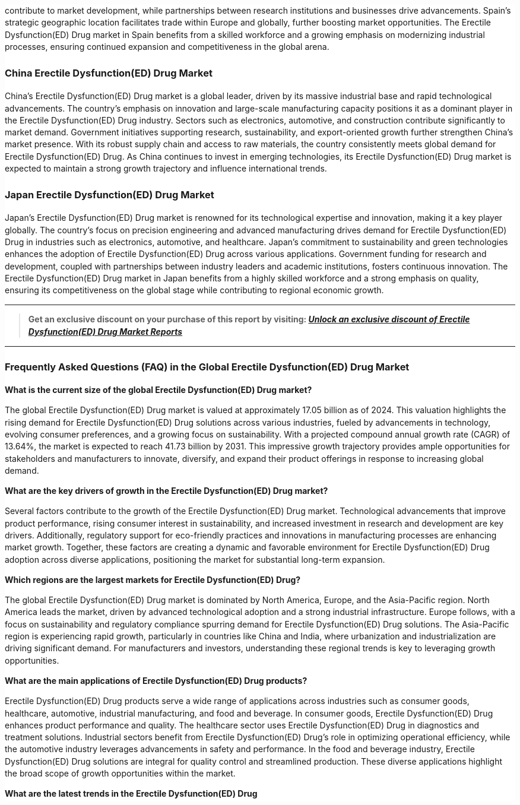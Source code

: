 contribute to market development, while partnerships between research institutions and businesses drive advancements. Spain&rsquo;s strategic geographic location facilitates trade within Europe and globally, further boosting market opportunities. The Erectile Dysfunction(ED) Drug market in Spain benefits from a skilled workforce and a growing emphasis on modernizing industrial processes, ensuring continued expansion and competitiveness in the global arena.</p><h3>China Erectile Dysfunction(ED) Drug Market</h3><p>China&rsquo;s Erectile Dysfunction(ED) Drug market is a global leader, driven by its massive industrial base and rapid technological advancements. The country&rsquo;s emphasis on innovation and large-scale manufacturing capacity positions it as a dominant player in the Erectile Dysfunction(ED) Drug industry. Sectors such as electronics, automotive, and construction contribute significantly to market demand. Government initiatives supporting research, sustainability, and export-oriented growth further strengthen China&rsquo;s market presence. With its robust supply chain and access to raw materials, the country consistently meets global demand for Erectile Dysfunction(ED) Drug. As China continues to invest in emerging technologies, its Erectile Dysfunction(ED) Drug market is expected to maintain a strong growth trajectory and influence international trends.</p><h3>Japan Erectile Dysfunction(ED) Drug Market</h3><p>Japan&rsquo;s Erectile Dysfunction(ED) Drug market is renowned for its technological expertise and innovation, making it a key player globally. The country&rsquo;s focus on precision engineering and advanced manufacturing drives demand for Erectile Dysfunction(ED) Drug in industries such as electronics, automotive, and healthcare. Japan&rsquo;s commitment to sustainability and green technologies enhances the adoption of Erectile Dysfunction(ED) Drug across various applications. Government funding for research and development, coupled with partnerships between industry leaders and academic institutions, fosters continuous innovation. The Erectile Dysfunction(ED) Drug market in Japan benefits from a highly skilled workforce and a strong emphasis on quality, ensuring its competitiveness on the global stage while contributing to regional economic growth.</p><hr /><blockquote><p><strong>Get an exclusive discount on your purchase of this report by visiting: <em><a href="://marketresearchpulse.com/ask-for-discount/130476?utm_source=Github&amp;utm_medium=052">Unlock an exclusive discount of Erectile Dysfunction(ED) Drug Market Reports</a></em>&nbsp;</strong></p></blockquote><hr /><h3>Frequently Asked Questions (FAQ) in the Global Erectile Dysfunction(ED) Drug Market</h3><p><strong>What is the current size of the global Erectile Dysfunction(ED) Drug market?</strong></p><p>The global Erectile Dysfunction(ED) Drug market is valued at approximately 17.05 billion as of 2024. This valuation highlights the rising demand for Erectile Dysfunction(ED) Drug solutions across various industries, fueled by advancements in technology, evolving consumer preferences, and a growing focus on sustainability. With a projected compound annual growth rate (CAGR) of 13.64%, the market is expected to reach 41.73 billion by 2031. This impressive growth trajectory provides ample opportunities for stakeholders and manufacturers to innovate, diversify, and expand their product offerings in response to increasing global demand.</p><p><strong>What are the key drivers of growth in the Erectile Dysfunction(ED) Drug market?</strong></p><p>Several factors contribute to the growth of the Erectile Dysfunction(ED) Drug market. Technological advancements that improve product performance, rising consumer interest in sustainability, and increased investment in research and development are key drivers. Additionally, regulatory support for eco-friendly practices and innovations in manufacturing processes are enhancing market growth. Together, these factors are creating a dynamic and favorable environment for Erectile Dysfunction(ED) Drug adoption across diverse applications, positioning the market for substantial long-term expansion.</p><p><strong>Which regions are the largest markets for Erectile Dysfunction(ED) Drug?</strong></p><p>The global Erectile Dysfunction(ED) Drug market is dominated by North America, Europe, and the Asia-Pacific region. North America leads the market, driven by advanced technological adoption and a strong industrial infrastructure. Europe follows, with a focus on sustainability and regulatory compliance spurring demand for Erectile Dysfunction(ED) Drug solutions. The Asia-Pacific region is experiencing rapid growth, particularly in countries like China and India, where urbanization and industrialization are driving significant demand. For manufacturers and investors, understanding these regional trends is key to leveraging growth opportunities.</p><p><strong>What are the main applications of Erectile Dysfunction(ED) Drug products?</strong></p><p>Erectile Dysfunction(ED) Drug products serve a wide range of applications across industries such as consumer goods, healthcare, automotive, industrial manufacturing, and food and beverage. In consumer goods, Erectile Dysfunction(ED) Drug enhances product performance and quality. The healthcare sector uses Erectile Dysfunction(ED) Drug in diagnostics and treatment solutions. Industrial sectors benefit from Erectile Dysfunction(ED) Drug&rsquo;s role in optimizing operational efficiency, while the automotive industry leverages advancements in safety and performance. In the food and beverage industry, Erectile Dysfunction(ED) Drug solutions are integral for quality control and streamlined production. These diverse applications highlight the broad scope of growth opportunities within the market.</p><p><strong>What are the latest trends in the Erectile Dysfunction(ED) Drug